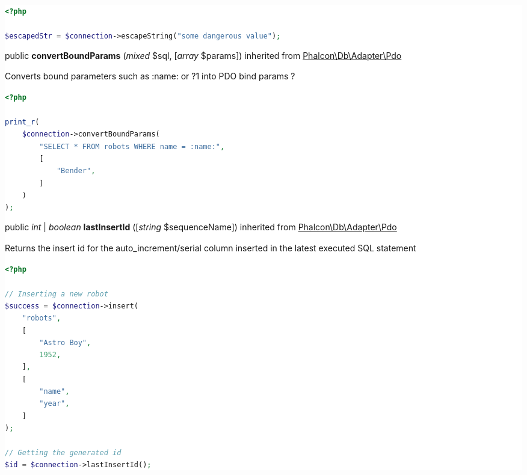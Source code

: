 ```php
<?php

$escapedStr = $connection->escapeString("some dangerous value");

```



public  **convertBoundParams** (*mixed* $sql, [*array* $params]) inherited from [Phalcon\Db\Adapter\Pdo](/[[language]]/[[version]]/api/Phalcon_Db_Adapter_Pdo)

Converts bound parameters such as :name: or ?1 into PDO bind params ?

```php
<?php

print_r(
    $connection->convertBoundParams(
        "SELECT * FROM robots WHERE name = :name:",
        [
            "Bender",
        ]
    )
);

```



public *int* | *boolean* **lastInsertId** ([*string* $sequenceName]) inherited from [Phalcon\Db\Adapter\Pdo](/[[language]]/[[version]]/api/Phalcon_Db_Adapter_Pdo)

Returns the insert id for the auto_increment/serial column inserted in the latest executed SQL statement

```php
<?php

// Inserting a new robot
$success = $connection->insert(
    "robots",
    [
        "Astro Boy",
        1952,
    ],
    [
        "name",
        "year",
    ]
);

// Getting the generated id
$id = $connection->lastInsertId();

```
